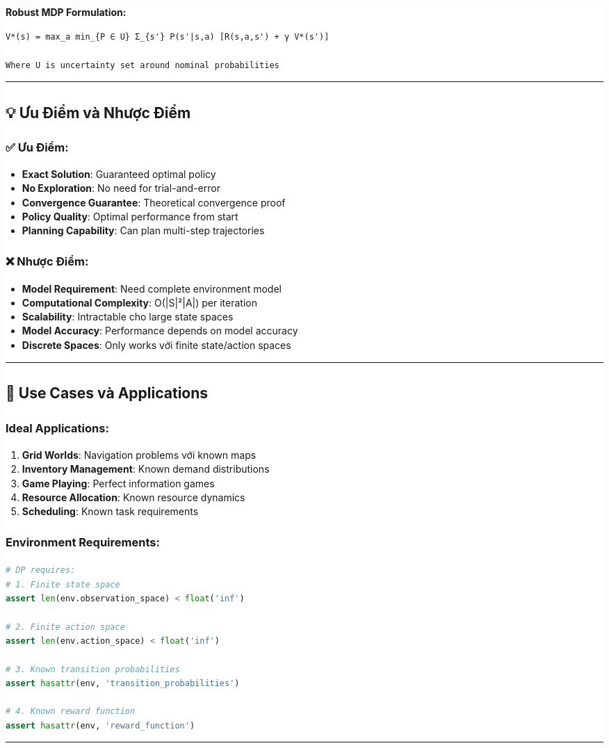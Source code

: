 ```python
```

**Robust MDP Formulation:**
```
V*(s) = max_a min_{P ∈ U} Σ_{s'} P(s'|s,a) [R(s,a,s') + γ V*(s')]

Where U is uncertainty set around nominal probabilities
```

---

## 💡 Ưu Điểm và Nhược Điểm

### ✅ **Ưu Điểm:**
- **Exact Solution**: Guaranteed optimal policy
- **No Exploration**: No need for trial-and-error
- **Convergence Guarantee**: Theoretical convergence proof
- **Policy Quality**: Optimal performance from start
- **Planning Capability**: Can plan multi-step trajectories

### ❌ **Nhược Điểm:**
- **Model Requirement**: Need complete environment model
- **Computational Complexity**: O(|S|²|A|) per iteration
- **Scalability**: Intractable cho large state spaces
- **Model Accuracy**: Performance depends on model accuracy
- **Discrete Spaces**: Only works với finite state/action spaces

---

## 🚀 Use Cases và Applications

### **Ideal Applications:**
1. **Grid Worlds**: Navigation problems với known maps
2. **Inventory Management**: Known demand distributions
3. **Game Playing**: Perfect information games
4. **Resource Allocation**: Known resource dynamics
5. **Scheduling**: Known task requirements

### **Environment Requirements:**
```python
# DP requires:
# 1. Finite state space
assert len(env.observation_space) < float('inf')

# 2. Finite action space  
assert len(env.action_space) < float('inf')

# 3. Known transition probabilities
assert hasattr(env, 'transition_probabilities')

# 4. Known reward function
assert hasattr(env, 'reward_function')
```

---